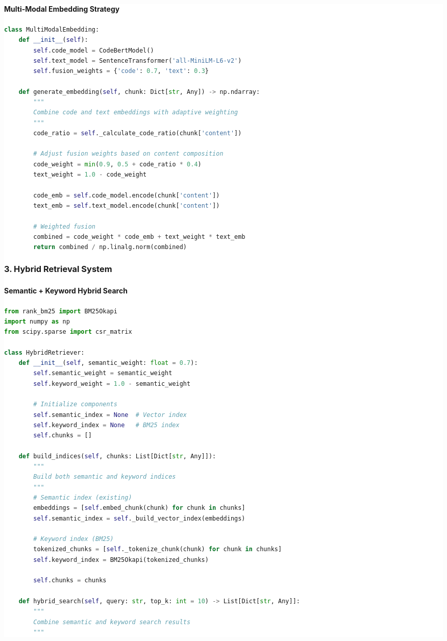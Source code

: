 #### Multi-Modal Embedding Strategy

```python
class MultiModalEmbedding:
    def __init__(self):
        self.code_model = CodeBertModel()
        self.text_model = SentenceTransformer('all-MiniLM-L6-v2')
        self.fusion_weights = {'code': 0.7, 'text': 0.3}
    
    def generate_embedding(self, chunk: Dict[str, Any]) -> np.ndarray:
        """
        Combine code and text embeddings with adaptive weighting
        """
        code_ratio = self._calculate_code_ratio(chunk['content'])
        
        # Adjust fusion weights based on content composition
        code_weight = min(0.9, 0.5 + code_ratio * 0.4)
        text_weight = 1.0 - code_weight
        
        code_emb = self.code_model.encode(chunk['content'])
        text_emb = self.text_model.encode(chunk['content'])
        
        # Weighted fusion
        combined = code_weight * code_emb + text_weight * text_emb
        return combined / np.linalg.norm(combined)
```

### 3. Hybrid Retrieval System

#### Semantic + Keyword Hybrid Search

```python
from rank_bm25 import BM25Okapi
import numpy as np
from scipy.sparse import csr_matrix

class HybridRetriever:
    def __init__(self, semantic_weight: float = 0.7):
        self.semantic_weight = semantic_weight
        self.keyword_weight = 1.0 - semantic_weight
        
        # Initialize components
        self.semantic_index = None  # Vector index
        self.keyword_index = None   # BM25 index
        self.chunks = []
        
    def build_indices(self, chunks: List[Dict[str, Any]]):
        """
        Build both semantic and keyword indices
        """
        # Semantic index (existing)
        embeddings = [self.embed_chunk(chunk) for chunk in chunks]
        self.semantic_index = self._build_vector_index(embeddings)
        
        # Keyword index (BM25)
        tokenized_chunks = [self._tokenize_chunk(chunk) for chunk in chunks]
        self.keyword_index = BM25Okapi(tokenized_chunks)
        
        self.chunks = chunks
    
    def hybrid_search(self, query: str, top_k: int = 10) -> List[Dict[str, Any]]:
        """
        Combine semantic and keyword search results
        """
```